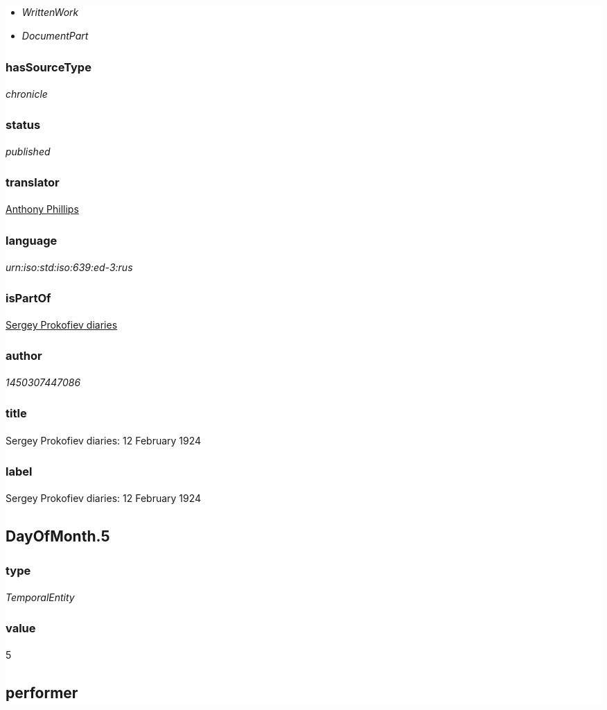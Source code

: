  - *WrittenWork*

 - *DocumentPart*

### hasSourceType


*chronicle*

### status


*published*

### translator


[Anthony Phillips](#Anthony-Phillips)

### language


*urn:iso:std:iso:639:ed-3:rus*

### isPartOf


[Sergey Prokofiev diaries](#Sergey-Prokofiev-diaries)

### author


*1450307447086*

### title


Sergey Prokofiev diaries: 12 February 1924

### label


Sergey Prokofiev diaries: 12 February 1924

## DayOfMonth.5

### type


*TemporalEntity*

### value


5

## performer
